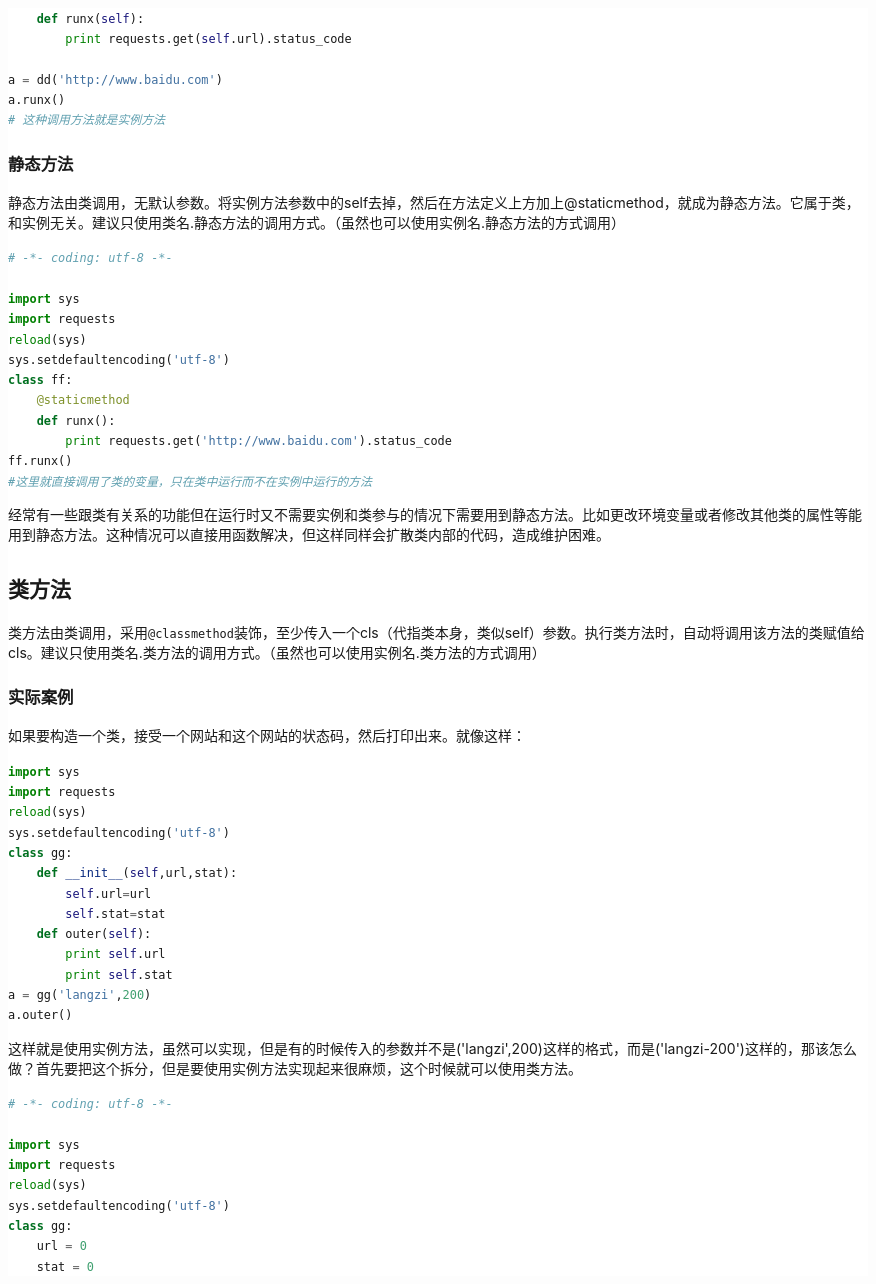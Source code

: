 ```python
    def runx(self):
        print requests.get(self.url).status_code

a = dd('http://www.baidu.com')
a.runx()
# 这种调用方法就是实例方法
```
<a name="OQiqu"></a>
### 静态方法
静态方法由类调用，无默认参数。将实例方法参数中的self去掉，然后在方法定义上方加上@staticmethod，就成为静态方法。它属于类，和实例无关。建议只使用类名.静态方法的调用方式。（虽然也可以使用实例名.静态方法的方式调用）
```python
# -*- coding: utf-8 -*-

import sys
import requests
reload(sys)
sys.setdefaultencoding('utf-8')
class ff:
    @staticmethod
    def runx():
        print requests.get('http://www.baidu.com').status_code
ff.runx()
#这里就直接调用了类的变量，只在类中运行而不在实例中运行的方法
```
经常有一些跟类有关系的功能但在运行时又不需要实例和类参与的情况下需要用到静态方法。比如更改环境变量或者修改其他类的属性等能用到静态方法。这种情况可以直接用函数解决，但这样同样会扩散类内部的代码，造成维护困难。
<a name="A4wtZ"></a>
## 类方法
类方法由类调用，采用`@classmethod`装饰，至少传入一个cls（代指类本身，类似self）参数。执行类方法时，自动将调用该方法的类赋值给cls。建议只使用类名.类方法的调用方式。（虽然也可以使用实例名.类方法的方式调用）
<a name="VL1cG"></a>
### 实际案例
如果要构造一个类，接受一个网站和这个网站的状态码，然后打印出来。就像这样：
```python
import sys
import requests
reload(sys)
sys.setdefaultencoding('utf-8')
class gg:
    def __init__(self,url,stat):
        self.url=url
        self.stat=stat
    def outer(self):
        print self.url
        print self.stat
a = gg('langzi',200)
a.outer()
```
这样就是使用实例方法，虽然可以实现，但是有的时候传入的参数并不是('langzi',200)这样的格式，而是('langzi-200')这样的，那该怎么做？首先要把这个拆分，但是要使用实例方法实现起来很麻烦，这个时候就可以使用类方法。
```python
# -*- coding: utf-8 -*-

import sys
import requests
reload(sys)
sys.setdefaultencoding('utf-8')
class gg:
    url = 0
    stat = 0
```